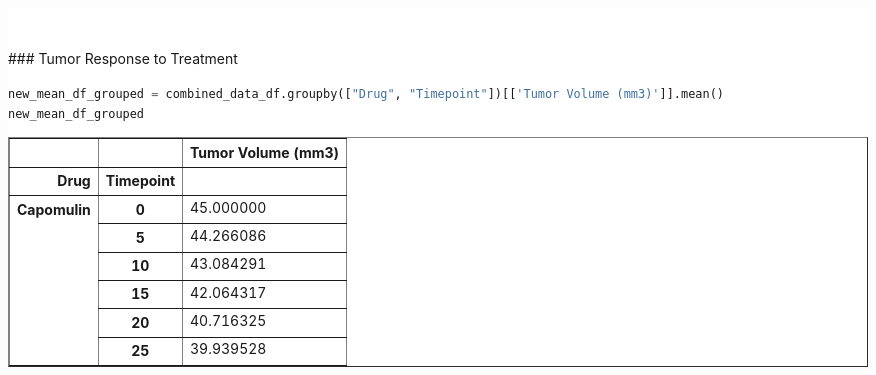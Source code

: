 

<br>
<br>
### Tumor Response to Treatment


```python
new_mean_df_grouped = combined_data_df.groupby(["Drug", "Timepoint"])[['Tumor Volume (mm3)']].mean()
new_mean_df_grouped
```




<div>
<style scoped>
    .dataframe tbody tr th:only-of-type {
        vertical-align: middle;
    }

    .dataframe tbody tr th {
        vertical-align: top;
    }

    .dataframe thead th {
        text-align: right;
    }
</style>
<table border="1" class="dataframe">
  <thead>
    <tr style="text-align: right;">
      <th></th>
      <th></th>
      <th>Tumor Volume (mm3)</th>
    </tr>
    <tr>
      <th>Drug</th>
      <th>Timepoint</th>
      <th></th>
    </tr>
  </thead>
  <tbody>
    <tr>
      <th rowspan="10" valign="top">Capomulin</th>
      <th>0</th>
      <td>45.000000</td>
    </tr>
    <tr>
      <th>5</th>
      <td>44.266086</td>
    </tr>
    <tr>
      <th>10</th>
      <td>43.084291</td>
    </tr>
    <tr>
      <th>15</th>
      <td>42.064317</td>
    </tr>
    <tr>
      <th>20</th>
      <td>40.716325</td>
    </tr>
    <tr>
      <th>25</th>
      <td>39.939528</td>